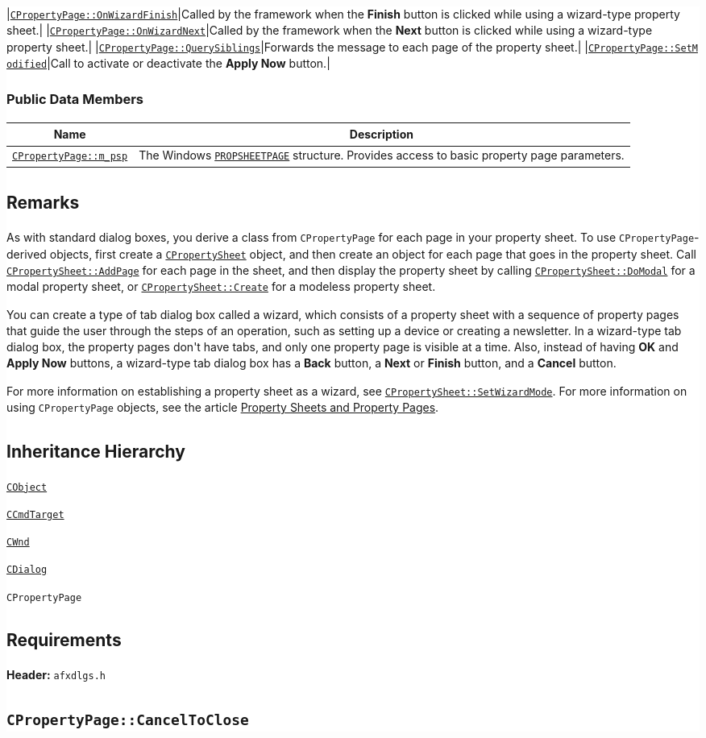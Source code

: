 |[`CPropertyPage::OnWizardFinish`](#onwizardfinish)|Called by the framework when the **Finish** button is clicked while using a wizard-type property sheet.|
|[`CPropertyPage::OnWizardNext`](#onwizardnext)|Called by the framework when the **Next** button is clicked while using a wizard-type property sheet.|
|[`CPropertyPage::QuerySiblings`](#querysiblings)|Forwards the message to each page of the property sheet.|
|[`CPropertyPage::SetModified`](#setmodified)|Call to activate or deactivate the **Apply Now** button.|

### Public Data Members

|Name|Description|
|----------|-----------------|
|[`CPropertyPage::m_psp`](#m_psp)|The Windows [`PROPSHEETPAGE`](/windows/win32/api/prsht/ns-prsht-propsheetpagea_v2) structure. Provides access to basic property page parameters.|

## Remarks

As with standard dialog boxes, you derive a class from `CPropertyPage` for each page in your property sheet. To use `CPropertyPage`-derived objects, first create a [`CPropertySheet`](../../mfc/reference/cpropertysheet-class.md) object, and then create an object for each page that goes in the property sheet. Call [`CPropertySheet::AddPage`](../../mfc/reference/cpropertysheet-class.md#addpage) for each page in the sheet, and then display the property sheet by calling [`CPropertySheet::DoModal`](../../mfc/reference/cpropertysheet-class.md#domodal) for a modal property sheet, or [`CPropertySheet::Create`](../../mfc/reference/cpropertysheet-class.md#create) for a modeless property sheet.

You can create a type of tab dialog box called a wizard, which consists of a property sheet with a sequence of property pages that guide the user through the steps of an operation, such as setting up a device or creating a newsletter. In a wizard-type tab dialog box, the property pages don't have tabs, and only one property page is visible at a time. Also, instead of having **OK** and **Apply Now** buttons, a wizard-type tab dialog box has a **Back** button, a **Next** or **Finish** button, and a **Cancel** button.

For more information on establishing a property sheet as a wizard, see [`CPropertySheet::SetWizardMode`](../../mfc/reference/cpropertysheet-class.md#setwizardmode). For more information on using `CPropertyPage` objects, see the article [Property Sheets and Property Pages](../../mfc/property-sheets-and-property-pages-in-mfc.md).

## Inheritance Hierarchy

[`CObject`](../../mfc/reference/cobject-class.md)

[`CCmdTarget`](../../mfc/reference/ccmdtarget-class.md)

[`CWnd`](../../mfc/reference/cwnd-class.md)

[`CDialog`](../../mfc/reference/cdialog-class.md)

`CPropertyPage`

## Requirements

**Header:** `afxdlgs.h`

## <a name="canceltoclose"></a> `CPropertyPage::CancelToClose`
